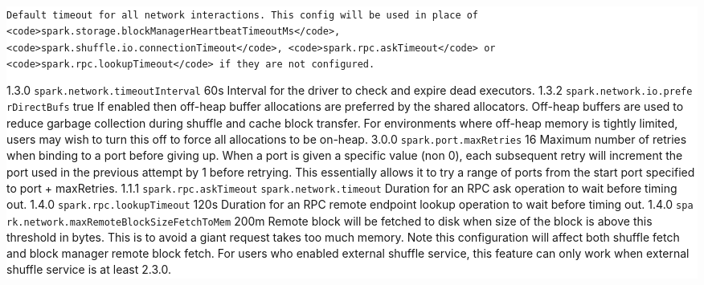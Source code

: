     Default timeout for all network interactions. This config will be used in place of
    <code>spark.storage.blockManagerHeartbeatTimeoutMs</code>,
    <code>spark.shuffle.io.connectionTimeout</code>, <code>spark.rpc.askTimeout</code> or
    <code>spark.rpc.lookupTimeout</code> if they are not configured.
  </td>
  <td>1.3.0</td>
</tr>
<tr>
  <td><code>spark.network.timeoutInterval</code></td>
  <td>60s</td>
  <td>
    Interval for the driver to check and expire dead executors.
  </td>
  <td>1.3.2</td>
</tr>
<tr>
  <td><code>spark.network.io.preferDirectBufs</code></td>
  <td>true</td>
  <td>
    If enabled then off-heap buffer allocations are preferred by the shared allocators.
    Off-heap buffers are used to reduce garbage collection during shuffle and cache
    block transfer. For environments where off-heap memory is tightly limited, users may wish to
    turn this off to force all allocations to be on-heap.
  </td>
  <td>3.0.0</td>
</tr>
<tr>
  <td><code>spark.port.maxRetries</code></td>
  <td>16</td>
  <td>
    Maximum number of retries when binding to a port before giving up.
    When a port is given a specific value (non 0), each subsequent retry will
    increment the port used in the previous attempt by 1 before retrying. This
    essentially allows it to try a range of ports from the start port specified
    to port + maxRetries.
  </td>
  <td>1.1.1</td>
</tr>
<tr>
  <td><code>spark.rpc.askTimeout</code></td>
  <td><code>spark.network.timeout</code></td>
  <td>
    Duration for an RPC ask operation to wait before timing out.
  </td>
  <td>1.4.0</td>
</tr>
<tr>
  <td><code>spark.rpc.lookupTimeout</code></td>
  <td>120s</td>
  <td>
    Duration for an RPC remote endpoint lookup operation to wait before timing out.
  </td>
  <td>1.4.0</td>
</tr>
<tr>
  <td><code>spark.network.maxRemoteBlockSizeFetchToMem</code></td>
  <td>200m</td>
  <td>
    Remote block will be fetched to disk when size of the block is above this threshold
    in bytes. This is to avoid a giant request takes too much memory. Note this
    configuration will affect both shuffle fetch and block manager remote block fetch.
    For users who enabled external shuffle service, this feature can only work when
    external shuffle service is at least 2.3.0.
  </td>